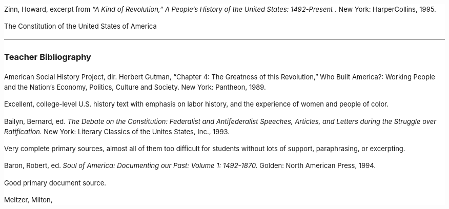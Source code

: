  <font size="-1">
  Zinn, Howard, excerpt from
  <i>
   “A Kind of Revolution,” A People’s History of the United States: 1492-Present
  </i>
  .  New York:  HarperCollins, 1995.
  <p>
  </p>
 </font>
 <font size="-1">
  The Constitution of the United States of America
  <p>
  </p>
 </font>
 <hr/>
 <h3>
  Teacher Bibliography
 </h3>
 <font size="-1">
  American Social History Project, dir. Herbert Gutman,  “Chapter 4:  The Greatness of this Revolution,” Who Built America?:  Working People and the Nation’s Economy, Politics, Culture and Society.  New York:  Pantheon, 1989.
  <p>
  </p>
 </font>
 <font size="-1">
  Excellent, college-level U.S. history text with emphasis on labor history, and the experience of women and people of color.
  <p>
  </p>
 </font>
 <font size="-1">
  Bailyn, Bernard, ed.
  <i>
   The Debate on the Constitution:  Federalist and Antifederalist Speeches, Articles, and Letters during the Struggle over Ratification.
  </i>
  New York:  Literary Classics of the Unites States, Inc., 1993.
  <p>
  </p>
 </font>
 <font size="-1">
  Very complete primary sources, almost all of them too difficult for students without lots of support, paraphrasing, or excerpting.
  <p>
  </p>
 </font>
 <font size="-1">
  Baron, Robert, ed.
  <i>
   Soul of America: Documenting our Past: Volume 1: 1492-1870.
  </i>
  Golden:  North American Press, 1994.
  <p>
  </p>
 </font>
 <font size="-1">
  Good primary document source.
  <p>
  </p>
 </font>
 <font size="-1">
  Meltzer, Milton,
  <i>